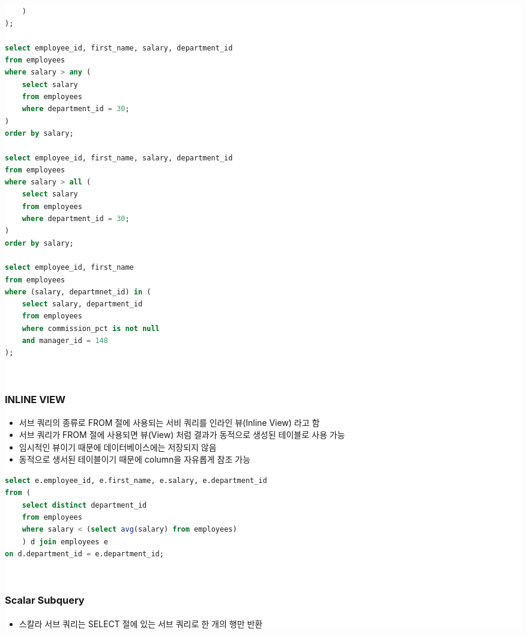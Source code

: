```sql
    )
);

select employee_id, first_name, salary, department_id
from employees
where salary > any (
    select salary
    from employees
    where department_id = 30;
)
order by salary;

select employee_id, first_name, salary, department_id
from employees
where salary > all (
    select salary
    from employees
    where department_id = 30;
)
order by salary;

select employee_id, first_name
from employees
where (salary, departmnet_id) in (
    select salary, department_id
    from employees
    where commission_pct is not null
    and manager_id = 148
);
```

<br>

### INLINE VIEW
- 서브 쿼리의 종류로 FROM 절에 사용되는 서비 쿼리를 인라인 뷰(Inline View) 라고 함
- 서브 쿼리가 FROM 절에 사용되면 뷰(View) 처럼 결과가 동적으로 생성된 테이블로 사용 가능
- 임시적인 뷰이기 때문에 데이터베이스에는 저장되지 않음
- 동적으로 생서된 테이블이기 때문에 column을 자유롭게 참조 가능

```sql
select e.employee_id, e.first_name, e.salary, e.department_id
from (
    select distinct department_id
    from employees
    where salary < (select avg(salary) from employees)
    ) d join employees e
on d.department_id = e.department_id;
```

<br>

### Scalar Subquery
- 스칼라 서브 쿼리는 SELECT 절에 있는 서브 쿼리로 한 개의 행만 반환

